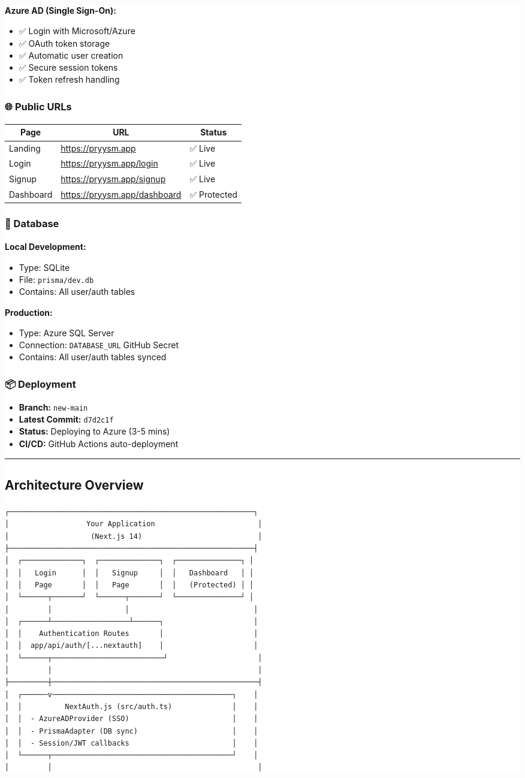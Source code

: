 **Azure AD (Single Sign-On):**
- ✅ Login with Microsoft/Azure
- ✅ OAuth token storage
- ✅ Automatic user creation
- ✅ Secure session tokens
- ✅ Token refresh handling

### 🌐 Public URLs

| Page | URL | Status |
|------|-----|--------|
| Landing | https://pryysm.app | ✅ Live |
| Login | https://pryysm.app/login | ✅ Live |
| Signup | https://pryysm.app/signup | ✅ Live |
| Dashboard | https://pryysm.app/dashboard | ✅ Protected |

### 💾 Database

**Local Development:**
- Type: SQLite
- File: `prisma/dev.db`
- Contains: All user/auth tables

**Production:**
- Type: Azure SQL Server
- Connection: `DATABASE_URL` GitHub Secret
- Contains: All user/auth tables synced

### 📦 Deployment

- **Branch:** `new-main`
- **Latest Commit:** `d7d2c1f`
- **Status:** Deploying to Azure (3-5 mins)
- **CI/CD:** GitHub Actions auto-deployment

---

## Architecture Overview

```
┌─────────────────────────────────────────────────────────┐
│                  Your Application                        │
│                   (Next.js 14)                           │
├─────────────────────────────────────────────────────────┤
│  ┌──────────────┐  ┌──────────────┐  ┌───────────────┐ │
│  │   Login      │  │   Signup     │  │   Dashboard   │ │
│  │   Page       │  │   Page       │  │   (Protected) │ │
│  └──────┬───────┘  └──────┬───────┘  └───────────────┘ │
│         │                 │                             │
│  ┌──────┴──────────────────┴──────┐                     │
│  │    Authentication Routes       │                     │
│  │  app/api/auth/[...nextauth]    │                     │
│  └──────┬──────────────────────────┘                     │
│         │                                                │
├─────────┼────────────────────────────────────────────────┤
│  ┌──────v──────────────────────────────────────────┐    │
│  │          NextAuth.js (src/auth.ts)              │    │
│  │  - AzureADProvider (SSO)                        │    │
│  │  - PrismaAdapter (DB sync)                      │    │
│  │  - Session/JWT callbacks                        │    │
│  └──────┬──────────────────────────────────────────┘    │
│         │                                                │
```